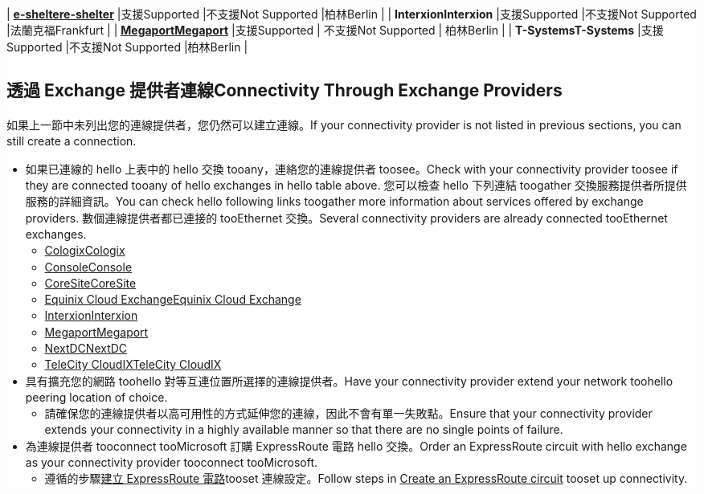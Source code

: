 | <span data-ttu-id="b532f-423">**[e-shelter](https://www.e-shelter.de/en/microsoft-expressroutetm)**</span><span class="sxs-lookup"><span data-stu-id="b532f-423">**[e-shelter](https://www.e-shelter.de/en/microsoft-expressroutetm)**</span></span> |<span data-ttu-id="b532f-424">支援</span><span class="sxs-lookup"><span data-stu-id="b532f-424">Supported</span></span> |<span data-ttu-id="b532f-425">不支援</span><span class="sxs-lookup"><span data-stu-id="b532f-425">Not Supported</span></span> |<span data-ttu-id="b532f-426">柏林</span><span class="sxs-lookup"><span data-stu-id="b532f-426">Berlin</span></span> |
| <span data-ttu-id="b532f-427">**Interxion**</span><span class="sxs-lookup"><span data-stu-id="b532f-427">**Interxion**</span></span> |<span data-ttu-id="b532f-428">支援</span><span class="sxs-lookup"><span data-stu-id="b532f-428">Supported</span></span> |<span data-ttu-id="b532f-429">不支援</span><span class="sxs-lookup"><span data-stu-id="b532f-429">Not Supported</span></span> |<span data-ttu-id="b532f-430">法蘭克福</span><span class="sxs-lookup"><span data-stu-id="b532f-430">Frankfurt</span></span> |
| <span data-ttu-id="b532f-431">**[Megaport](https://www.megaport.com/services/microsoft-expressroute/)**</span><span class="sxs-lookup"><span data-stu-id="b532f-431">**[Megaport](https://www.megaport.com/services/microsoft-expressroute/)**</span></span> |<span data-ttu-id="b532f-432">支援</span><span class="sxs-lookup"><span data-stu-id="b532f-432">Supported</span></span>  | <span data-ttu-id="b532f-433">不支援</span><span class="sxs-lookup"><span data-stu-id="b532f-433">Not Supported</span></span> | <span data-ttu-id="b532f-434">柏林</span><span class="sxs-lookup"><span data-stu-id="b532f-434">Berlin</span></span> |
| <span data-ttu-id="b532f-435">**T-Systems**</span><span class="sxs-lookup"><span data-stu-id="b532f-435">**T-Systems**</span></span> |<span data-ttu-id="b532f-436">支援</span><span class="sxs-lookup"><span data-stu-id="b532f-436">Supported</span></span> |<span data-ttu-id="b532f-437">不支援</span><span class="sxs-lookup"><span data-stu-id="b532f-437">Not Supported</span></span> |<span data-ttu-id="b532f-438">柏林</span><span class="sxs-lookup"><span data-stu-id="b532f-438">Berlin</span></span> |

## <a name="connectivity-through-exchange-providers"></a><span data-ttu-id="b532f-439">透過 Exchange 提供者連線</span><span class="sxs-lookup"><span data-stu-id="b532f-439">Connectivity Through Exchange Providers</span></span>

<span data-ttu-id="b532f-440">如果上一節中未列出您的連線提供者，您仍然可以建立連線。</span><span class="sxs-lookup"><span data-stu-id="b532f-440">If your connectivity provider is not listed in previous sections, you can still create a connection.</span></span>

* <span data-ttu-id="b532f-441">如果已連線的 hello 上表中的 hello 交換 tooany，連絡您的連線提供者 toosee。</span><span class="sxs-lookup"><span data-stu-id="b532f-441">Check with your connectivity provider toosee if they are connected tooany of hello exchanges in hello table above.</span></span> <span data-ttu-id="b532f-442">您可以檢查 hello 下列連結 toogather 交換服務提供者所提供服務的詳細資訊。</span><span class="sxs-lookup"><span data-stu-id="b532f-442">You can check hello following links toogather more information about services offered by exchange providers.</span></span> <span data-ttu-id="b532f-443">數個連線提供者都已連接的 tooEthernet 交換。</span><span class="sxs-lookup"><span data-stu-id="b532f-443">Several connectivity providers are already connected tooEthernet exchanges.</span></span>
  * [<span data-ttu-id="b532f-444">Cologix</span><span class="sxs-lookup"><span data-stu-id="b532f-444">Cologix</span></span>](http://www.cologix.com/)
  * [<span data-ttu-id="b532f-445">Console</span><span class="sxs-lookup"><span data-stu-id="b532f-445">Console</span></span>](https://www.consoleconnect.com/partners/cloudsaas/)
  * [<span data-ttu-id="b532f-446">CoreSite</span><span class="sxs-lookup"><span data-stu-id="b532f-446">CoreSite</span></span>](http://www.coresite.com/)
  * [<span data-ttu-id="b532f-447">Equinix Cloud Exchange</span><span class="sxs-lookup"><span data-stu-id="b532f-447">Equinix Cloud Exchange</span></span>](http://www.equinix.com/services/interconnection-connectivity/cloud-exchange/)
  * [<span data-ttu-id="b532f-448">Interxion</span><span class="sxs-lookup"><span data-stu-id="b532f-448">Interxion</span></span>](http://www.interxion.com/products/interconnection/cloud-connect/)
  * [<span data-ttu-id="b532f-449">Megaport</span><span class="sxs-lookup"><span data-stu-id="b532f-449">Megaport</span></span>](https://www.megaport.com/services/microsoft-expressroute/)
  * [<span data-ttu-id="b532f-450">NextDC</span><span class="sxs-lookup"><span data-stu-id="b532f-450">NextDC</span></span>](http://www.nextdc.com/)
  * [<span data-ttu-id="b532f-451">TeleCity CloudIX</span><span class="sxs-lookup"><span data-stu-id="b532f-451">TeleCity CloudIX</span></span>](http://www.telecitygroup.com/colocation-services/cloud-ix.htm)
* <span data-ttu-id="b532f-452">具有擴充您的網路 toohello 對等互連位置所選擇的連線提供者。</span><span class="sxs-lookup"><span data-stu-id="b532f-452">Have your connectivity provider extend your network toohello peering location of choice.</span></span>
  * <span data-ttu-id="b532f-453">請確保您的連線提供者以高可用性的方式延伸您的連線，因此不會有單一失敗點。</span><span class="sxs-lookup"><span data-stu-id="b532f-453">Ensure that your connectivity provider extends your connectivity in a highly available manner so that there are no single points of failure.</span></span>
* <span data-ttu-id="b532f-454">為連線提供者 tooconnect tooMicrosoft 訂購 ExpressRoute 電路 hello 交換。</span><span class="sxs-lookup"><span data-stu-id="b532f-454">Order an ExpressRoute circuit with hello exchange as your connectivity provider tooconnect tooMicrosoft.</span></span>
  * <span data-ttu-id="b532f-455">遵循的步驟[建立 ExpressRoute 電路](expressroute-howto-circuit-classic.md)tooset 連線設定。</span><span class="sxs-lookup"><span data-stu-id="b532f-455">Follow steps in [Create an ExpressRoute circuit](expressroute-howto-circuit-classic.md) tooset up connectivity.</span></span>
